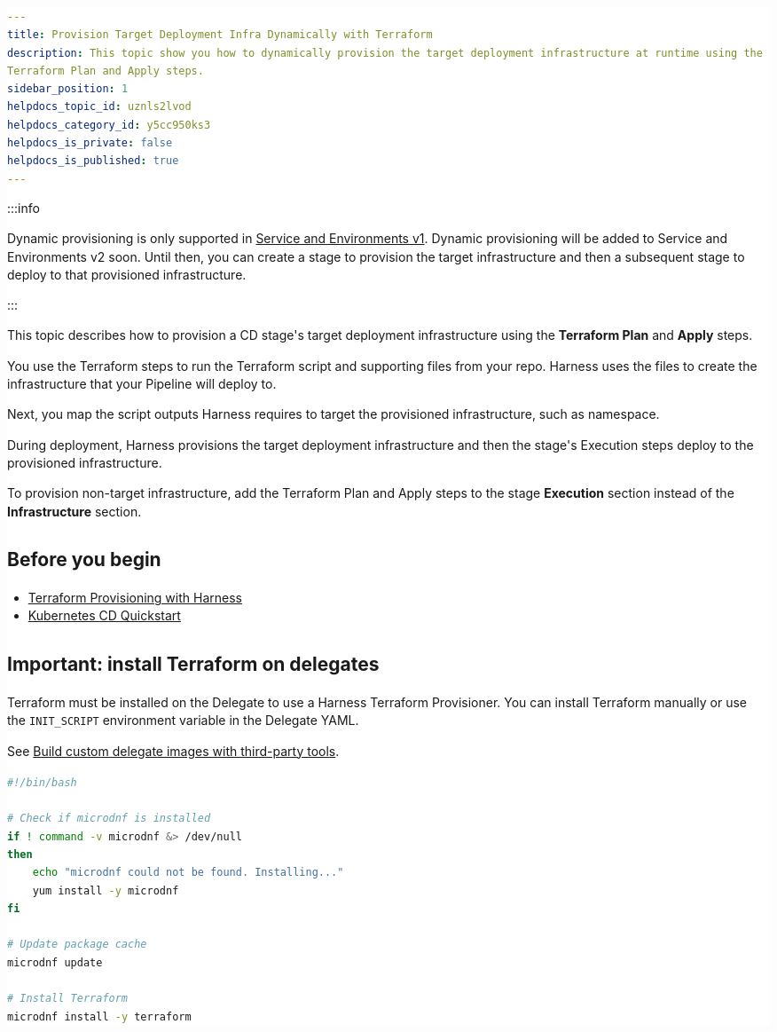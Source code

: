 ```yaml
---
title: Provision Target Deployment Infra Dynamically with Terraform
description: This topic show you how to dynamically provision the target deployment infrastructure at runtime using the Terraform Plan and Apply steps.
sidebar_position: 1
helpdocs_topic_id: uznls2lvod
helpdocs_category_id: y5cc950ks3
helpdocs_is_private: false
helpdocs_is_published: true
---
```


:::info

Dynamic provisioning is only supported in [Service and Environments v1](../../onboard-cd/upgrading/upgrade-cd-v2). Dynamic provisioning will be added to Service and Environments v2 soon. Until then, you can create a stage to provision the target infrastructure and then a subsequent stage to deploy to that provisioned infrastructure.

:::

This topic describes how to provision a CD stage's target deployment infrastructure using the **Terraform Plan** and **Apply** steps.

You use the Terraform steps to run the Terraform script and supporting files from your repo. Harness uses the files to create the infrastructure that your Pipeline will deploy to.

Next, you map the script outputs Harness requires to target the provisioned infrastructure, such as namespace.

During deployment, Harness provisions the target deployment infrastructure and then the stage's Execution steps deploy to the provisioned infrastructure.

To provision non-target infrastructure, add the Terraform Plan and Apply steps to the stage **Execution** section instead of the **Infrastructure** section.

## Before you begin

* [Terraform Provisioning with Harness](../../cd-advanced/terraform-category/terraform-provisioning-with-harness.md)
* [Kubernetes CD Quickstart](../../onboard-cd/cd-quickstarts/kubernetes-cd-quickstart.md)

## Important: install Terraform on delegates

Terraform must be installed on the Delegate to use a Harness Terraform Provisioner. You can install Terraform manually or use the `INIT_SCRIPT` environment variable in the Delegate YAML.

See [Build custom delegate images with third-party tools](/docs/platform/2_Delegates/install-delegates/build-custom-delegate-images-with-third-party-tools.md).


```bash
#!/bin/bash

# Check if microdnf is installed
if ! command -v microdnf &> /dev/null
then
    echo "microdnf could not be found. Installing..."
    yum install -y microdnf
fi

# Update package cache
microdnf update

# Install Terraform
microdnf install -y terraform

```